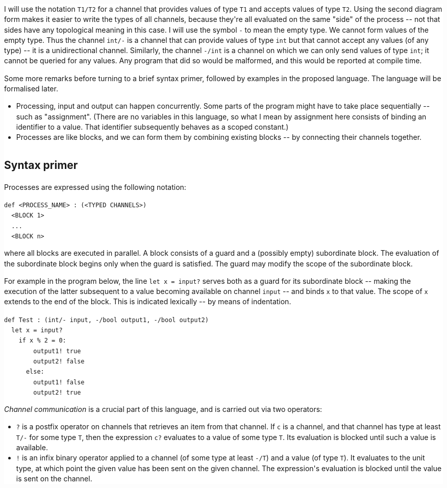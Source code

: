 I will use the notation `T1/T2` for a channel that provides values of type `T1` and accepts values of type `T2`. Using the second diagram form makes it easier to write the types of all channels, because they're all evaluated on the same "side" of the process -- not that sides have any topological meaning in this case. I will use the symbol `-` to mean the empty type. We cannot form values of the empty type. Thus the channel `int/-` is a channel that can provide values of type `int` but that cannot accept any values (of any type) -- it is a unidirectional channel. Similarly, the channel `-/int` is a channel on which we can only send values of type `int`; it cannot be queried for any values. Any program that did so would be malformed, and this would be reported at compile time.

Some more remarks before turning to a brief syntax primer, followed by examples in the proposed language. The language will be formalised later.
* Processing, input and output can happen concurrently. Some parts of the program might have to take place sequentially -- such as "assignment". (There are no variables in this language, so what I mean by assignment here consists of binding an identifier to a value. That identifier subsequently behaves as a scoped constant.)
* Processes are like blocks, and we can form them by combining existing blocks -- by connecting their channels together.

## Syntax primer
Processes are expressed using the following notation:
```
def <PROCESS_NAME> : (<TYPED CHANNELS>)
  <BLOCK 1>
  ...
  <BLOCK n>
```
where all blocks are executed in parallel.
A block consists of a guard and a (possibly empty) subordinate block. The evaluation of the subordinate block begins only when the guard is satisfied. The guard may modify the scope of the subordinate block. 

For example in the program below, the line `let x = input?` serves both as a guard for its subordinate block -- making the execution of the latter subsequent to a value becoming available on channel `input` -- and binds `x` to that value. The scope of `x` extends to the end of the block. This is indicated lexically -- by means of indentation.
```
def Test : (int/- input, -/bool output1, -/bool output2)
  let x = input?
    if x % 2 = 0:
        output1! true
        output2! false
      else:
        output1! false
        output2! true
```
*Channel communication* is a crucial part of this language, and is carried out via two operators:
* `?` is a postfix operator on channels that retrieves an item from that channel. If `c` is a channel, and that channel has type at least `T/-` for some type `T`, then the expression `c?` evaluates to a value of some type `T`. Its evaluation is blocked until such a value is available.
* `!` is an infix binary operator applied to a channel (of some type at least `-/T`) and a value (of type `T`). It evaluates to the unit type, at which point the given value has been sent on the given channel. The expression's evaluation is blocked until the value is sent on the channel.
